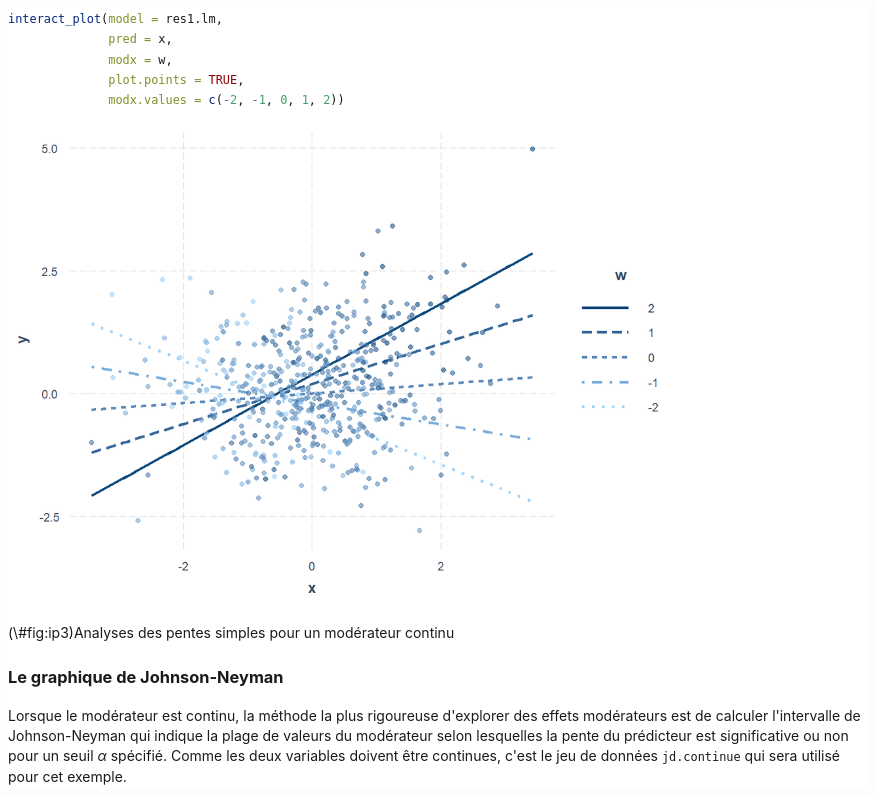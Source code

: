 
```r
interact_plot(model = res1.lm,
              pred = x,
              modx = w, 
              plot.points = TRUE,
              modx.values = c(-2, -1, 0, 1, 2))
```

<div class="figure">
<img src="14-Moderer_files/figure-html/ip3-1.png" alt="Analyses des pentes simples pour un modérateur continu" width="672" />
<p class="caption">(\#fig:ip3)Analyses des pentes simples pour un modérateur continu</p>
</div>

### Le graphique de Johnson-Neyman

Lorsque le modérateur est continu, la méthode la plus rigoureuse d'explorer des effets modérateurs est de calculer l'intervalle de Johnson-Neyman qui indique la plage de valeurs du modérateur selon lesquelles la pente du prédicteur est significative ou non pour un seuil $\alpha$ spécifié. Comme les deux variables doivent être continues, c'est le jeu de données `jd.continue` qui sera utilisé pour cet exemple.
